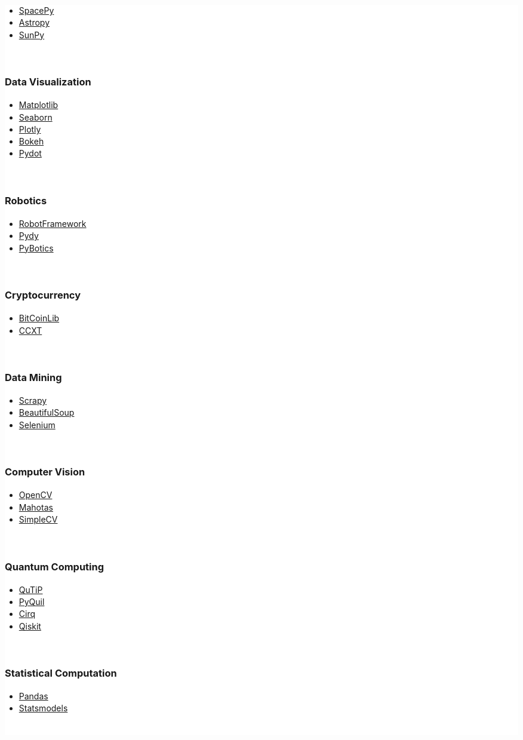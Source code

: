 - [SpacePy](https://github.com/spacepy/spacepy)
- [Astropy](https://docs.astropy.org/en/stable/)
- [SunPy](https://docs.sunpy.org/en/stable/)
<br>

### Data Visualization

- [Matplotlib](https://matplotlib.org/stable/index.html)
- [Seaborn](https://seaborn.pydata.org/)
- [Plotly](https://plotly.com/)
- [Bokeh](https://bokeh.org/)
- [Pydot](https://github.com/pydot/pydot)
<br>

### Robotics

- [RobotFramework](https://robotframework.org/)
- [Pydy](https://www.pydy.org/)
- [PyBotics](https://pybotics.readthedocs.io/en/latest/)
<br>

### Cryptocurrency

- [BitCoinLib](https://bitcoinlib.readthedocs.io/en/latest/index.html)
- [CCXT](https://docs.ccxt.com/en/latest/manual.html)
<br>

### Data Mining

- [Scrapy](https://scrapy.org/)
- [BeautifulSoup](https://www.crummy.com/software/BeautifulSoup/bs4/doc/)
- [Selenium](https://www.selenium.dev/documentation/)
<br>

### Computer Vision

- [OpenCV](https://opencv.org/opencv-free-course/)
- [Mahotas](https://mahotas.readthedocs.io/en/latest/)
- [SimpleCV](http://simplecv.org/)
<br>

### Quantum Computing

  - [QuTiP](https://qutip.org/)
  - [PyQuil](https://pyquil-docs.rigetti.com/en/stable/compiler.html)
  - [Cirq]()
  - [Qiskit](https://qiskit.org/)
<br>
  
### Statistical Computation

- [Pandas](https://pandas.pydata.org/)
- [Statsmodels](https://www.statsmodels.org/stable/index.html)
<br>
